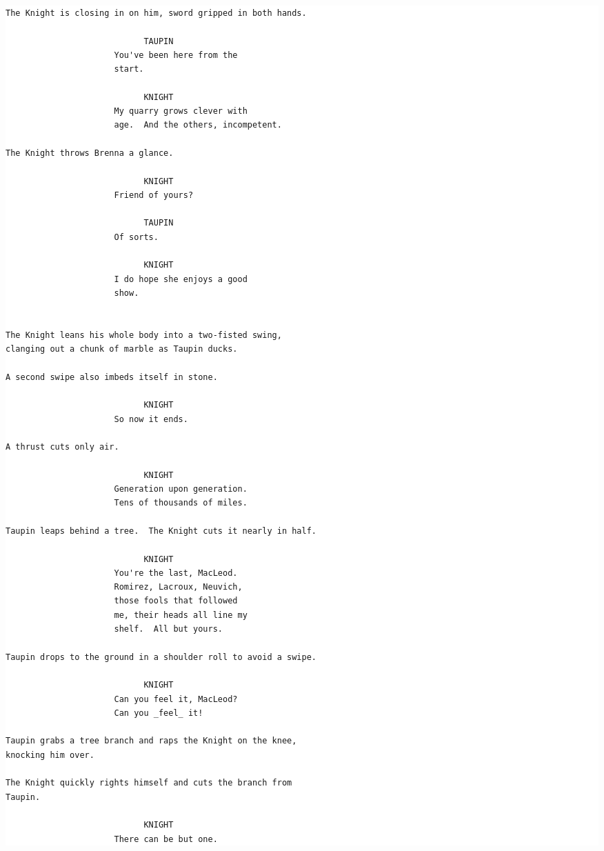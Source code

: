     The Knight is closing in on him, sword gripped in both hands.

                                TAUPIN
                          You've been here from the
                          start.

                                KNIGHT
                          My quarry grows clever with
                          age.  And the others, incompetent.

    The Knight throws Brenna a glance.

                                KNIGHT
                          Friend of yours?

                                TAUPIN
                          Of sorts.

                                KNIGHT
                          I do hope she enjoys a good
                          show.


    The Knight leans his whole body into a two-fisted swing,
    clanging out a chunk of marble as Taupin ducks.

    A second swipe also imbeds itself in stone.

                                KNIGHT
                          So now it ends.

    A thrust cuts only air.

                                KNIGHT
                          Generation upon generation.
                          Tens of thousands of miles.

    Taupin leaps behind a tree.  The Knight cuts it nearly in half.

                                KNIGHT
                          You're the last, MacLeod.
                          Romirez, Lacroux, Neuvich,
                          those fools that followed
                          me, their heads all line my
                          shelf.  All but yours.

    Taupin drops to the ground in a shoulder roll to avoid a swipe.

                                KNIGHT
                          Can you feel it, MacLeod?
                          Can you _feel_ it!

    Taupin grabs a tree branch and raps the Knight on the knee,
    knocking him over.

    The Knight quickly rights himself and cuts the branch from
    Taupin.

                                KNIGHT
                          There can be but one.
